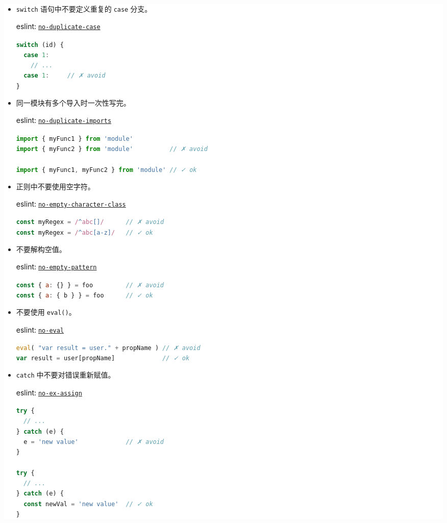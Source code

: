 - `switch` 语句中不要定义重复的 `case` 分支。

  eslint: [`no-duplicate-case`](http://eslint.org/docs/rules/no-duplicate-case)

  ```js
  switch (id) {
    case 1:
      // ...
    case 1:     // ✗ avoid
  }
  ```

- 同一模块有多个导入时一次性写完。

  eslint: [`no-duplicate-imports`](http://eslint.org/docs/rules/no-duplicate-imports)

  ```js
  import { myFunc1 } from 'module'
  import { myFunc2 } from 'module'          // ✗ avoid
  
  import { myFunc1, myFunc2 } from 'module' // ✓ ok
  ```

- 正则中不要使用空字符。

  eslint: [`no-empty-character-class`](http://eslint.org/docs/rules/no-empty-character-class)

  ```js
  const myRegex = /^abc[]/      // ✗ avoid
  const myRegex = /^abc[a-z]/   // ✓ ok
  ```

- 不要解构空值。

  eslint: [`no-empty-pattern`](http://eslint.org/docs/rules/no-empty-pattern)

  ```js
  const { a: {} } = foo         // ✗ avoid
  const { a: { b } } = foo      // ✓ ok
  ```

- 不要使用 `eval()`。

  eslint: [`no-eval`](http://eslint.org/docs/rules/no-eval)

  ```js
  eval( "var result = user." + propName ) // ✗ avoid
  var result = user[propName]             // ✓ ok
  ```

- `catch` 中不要对错误重新赋值。

  eslint: [`no-ex-assign`](http://eslint.org/docs/rules/no-ex-assign)

  ```js
  try {
    // ...
  } catch (e) {
    e = 'new value'             // ✗ avoid
  }
  
  try {
    // ...
  } catch (e) {
    const newVal = 'new value'  // ✓ ok
  }
  ```
